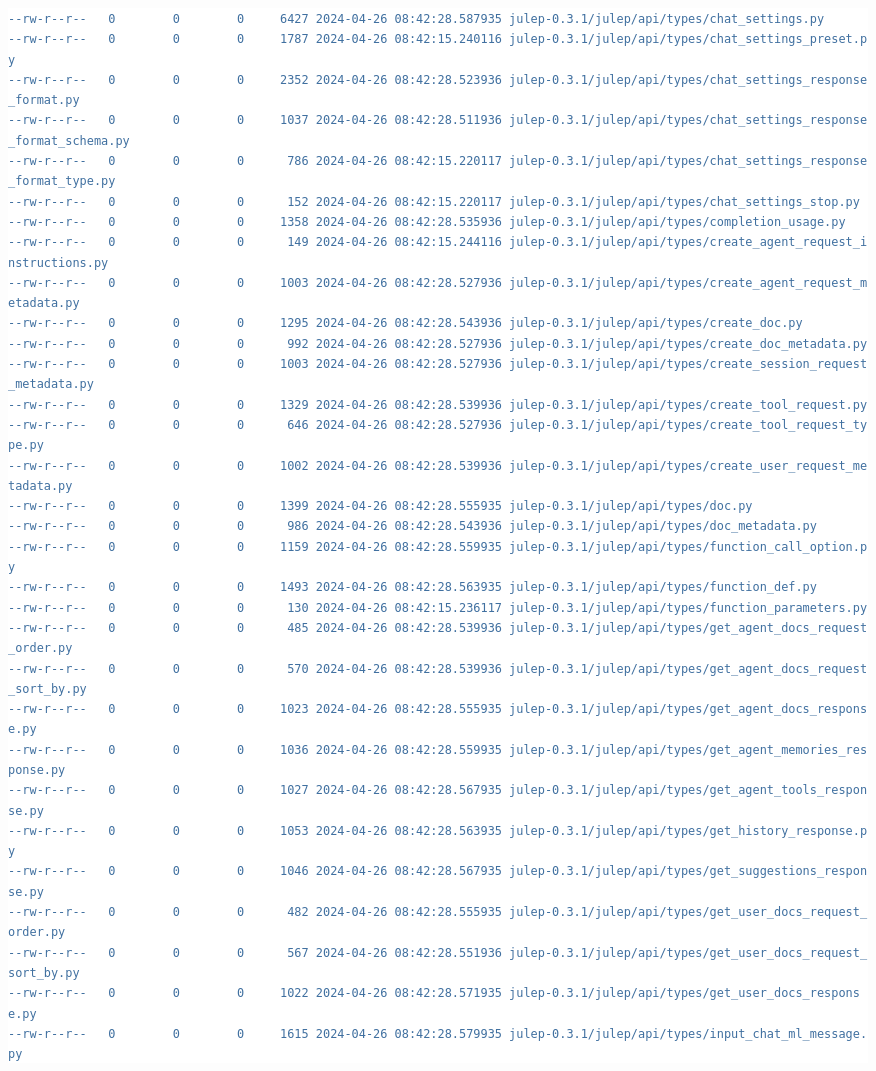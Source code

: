 ```diff
--rw-r--r--   0        0        0     6427 2024-04-26 08:42:28.587935 julep-0.3.1/julep/api/types/chat_settings.py
--rw-r--r--   0        0        0     1787 2024-04-26 08:42:15.240116 julep-0.3.1/julep/api/types/chat_settings_preset.py
--rw-r--r--   0        0        0     2352 2024-04-26 08:42:28.523936 julep-0.3.1/julep/api/types/chat_settings_response_format.py
--rw-r--r--   0        0        0     1037 2024-04-26 08:42:28.511936 julep-0.3.1/julep/api/types/chat_settings_response_format_schema.py
--rw-r--r--   0        0        0      786 2024-04-26 08:42:15.220117 julep-0.3.1/julep/api/types/chat_settings_response_format_type.py
--rw-r--r--   0        0        0      152 2024-04-26 08:42:15.220117 julep-0.3.1/julep/api/types/chat_settings_stop.py
--rw-r--r--   0        0        0     1358 2024-04-26 08:42:28.535936 julep-0.3.1/julep/api/types/completion_usage.py
--rw-r--r--   0        0        0      149 2024-04-26 08:42:15.244116 julep-0.3.1/julep/api/types/create_agent_request_instructions.py
--rw-r--r--   0        0        0     1003 2024-04-26 08:42:28.527936 julep-0.3.1/julep/api/types/create_agent_request_metadata.py
--rw-r--r--   0        0        0     1295 2024-04-26 08:42:28.543936 julep-0.3.1/julep/api/types/create_doc.py
--rw-r--r--   0        0        0      992 2024-04-26 08:42:28.527936 julep-0.3.1/julep/api/types/create_doc_metadata.py
--rw-r--r--   0        0        0     1003 2024-04-26 08:42:28.527936 julep-0.3.1/julep/api/types/create_session_request_metadata.py
--rw-r--r--   0        0        0     1329 2024-04-26 08:42:28.539936 julep-0.3.1/julep/api/types/create_tool_request.py
--rw-r--r--   0        0        0      646 2024-04-26 08:42:28.527936 julep-0.3.1/julep/api/types/create_tool_request_type.py
--rw-r--r--   0        0        0     1002 2024-04-26 08:42:28.539936 julep-0.3.1/julep/api/types/create_user_request_metadata.py
--rw-r--r--   0        0        0     1399 2024-04-26 08:42:28.555935 julep-0.3.1/julep/api/types/doc.py
--rw-r--r--   0        0        0      986 2024-04-26 08:42:28.543936 julep-0.3.1/julep/api/types/doc_metadata.py
--rw-r--r--   0        0        0     1159 2024-04-26 08:42:28.559935 julep-0.3.1/julep/api/types/function_call_option.py
--rw-r--r--   0        0        0     1493 2024-04-26 08:42:28.563935 julep-0.3.1/julep/api/types/function_def.py
--rw-r--r--   0        0        0      130 2024-04-26 08:42:15.236117 julep-0.3.1/julep/api/types/function_parameters.py
--rw-r--r--   0        0        0      485 2024-04-26 08:42:28.539936 julep-0.3.1/julep/api/types/get_agent_docs_request_order.py
--rw-r--r--   0        0        0      570 2024-04-26 08:42:28.539936 julep-0.3.1/julep/api/types/get_agent_docs_request_sort_by.py
--rw-r--r--   0        0        0     1023 2024-04-26 08:42:28.555935 julep-0.3.1/julep/api/types/get_agent_docs_response.py
--rw-r--r--   0        0        0     1036 2024-04-26 08:42:28.559935 julep-0.3.1/julep/api/types/get_agent_memories_response.py
--rw-r--r--   0        0        0     1027 2024-04-26 08:42:28.567935 julep-0.3.1/julep/api/types/get_agent_tools_response.py
--rw-r--r--   0        0        0     1053 2024-04-26 08:42:28.563935 julep-0.3.1/julep/api/types/get_history_response.py
--rw-r--r--   0        0        0     1046 2024-04-26 08:42:28.567935 julep-0.3.1/julep/api/types/get_suggestions_response.py
--rw-r--r--   0        0        0      482 2024-04-26 08:42:28.555935 julep-0.3.1/julep/api/types/get_user_docs_request_order.py
--rw-r--r--   0        0        0      567 2024-04-26 08:42:28.551936 julep-0.3.1/julep/api/types/get_user_docs_request_sort_by.py
--rw-r--r--   0        0        0     1022 2024-04-26 08:42:28.571935 julep-0.3.1/julep/api/types/get_user_docs_response.py
--rw-r--r--   0        0        0     1615 2024-04-26 08:42:28.579935 julep-0.3.1/julep/api/types/input_chat_ml_message.py
```